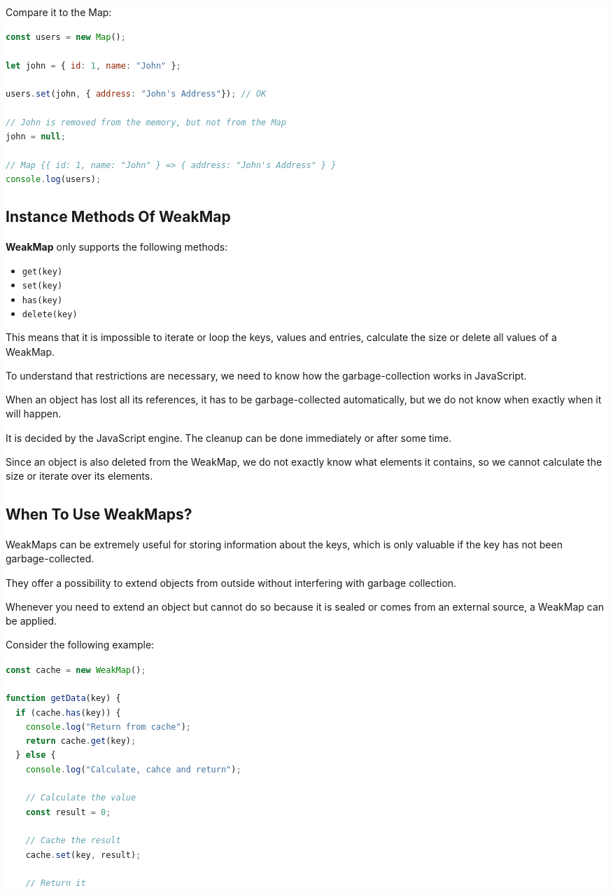 Compare it to the Map:

```javascript
const users = new Map();

let john = { id: 1, name: "John" };

users.set(john, { address: "John's Address"}); // OK

// John is removed from the memory, but not from the Map
john = null;

// Map {{ id: 1, name: "John" } => { address: "John's Address" } }
console.log(users);
```

## Instance Methods Of WeakMap

**WeakMap** only supports the following methods:

* `get(key)`
* `set(key)`
* `has(key)`
* `delete(key)`

This means that it is impossible to iterate or loop the keys, values and entries, calculate the size or delete all values of a WeakMap.

To understand that restrictions are necessary, we need to know how the garbage-collection works in JavaScript.

When an object has lost all its references, it has to be garbage-collected automatically, but we do not know when exactly when it will happen.

It is decided by the JavaScript engine. The cleanup can be done immediately or after some time.

Since an object is also deleted from the WeakMap, we do not exactly know what elements it contains, so we cannot calculate the size or iterate over its elements. 

## When To Use WeakMaps?

WeakMaps can be extremely useful for storing information about the keys, which is only valuable if the key has not been garbage-collected.

They offer a possibility to extend objects from outside without interfering with garbage collection.

Whenever you need to extend an object but cannot do so because it is sealed or comes from an external source, a WeakMap can be applied.

Consider the following example:

```javascript
const cache = new WeakMap();

function getData(key) {
  if (cache.has(key)) {
    console.log("Return from cache");
    return cache.get(key);
  } else {
    console.log("Calculate, cahce and return");
    
    // Calculate the value
    const result = 0;
    
    // Cache the result
    cache.set(key, result);
    
    // Return it
```
